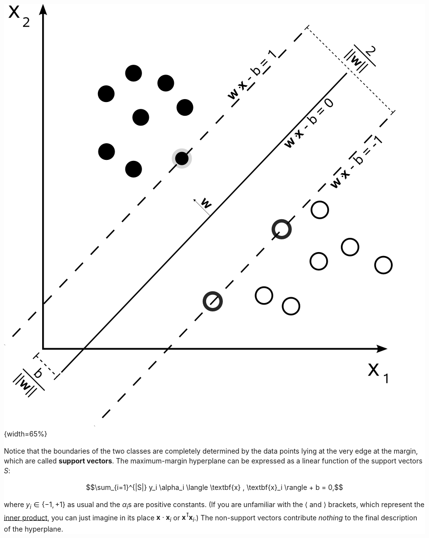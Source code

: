 ![Two parallel hyperplanes and the maximum-margin hyperplane in between.](margin.png){width=65%}

Notice that the boundaries of the two classes are completely determined by the data points lying at the very edge at the margin, which are called **support vectors**. The maximum-margin hyperplane can be expressed as a linear function of the support vectors $S$:

$$\sum_{i=1}^{|S|} y_i \alpha_i \langle \textbf{x} , \textbf{x}_i \rangle + b = 0,$$

where $y_i \in \{-1, +1\}$ as usual and the $\alpha_i$s are positive constants. (If you are unfamiliar with the $\langle$ and $\rangle$ brackets, which represent the [inner product](https://en.wikipedia.org/wiki/Inner_product_space), you can just imagine in its place $\textbf{x} \cdot \textbf{x}_i$ or $\textbf{x}^\mathbf{\intercal} \textbf{x}_i$.) The non-support vectors contribute *nothing* to the final description of the hyperplane.
